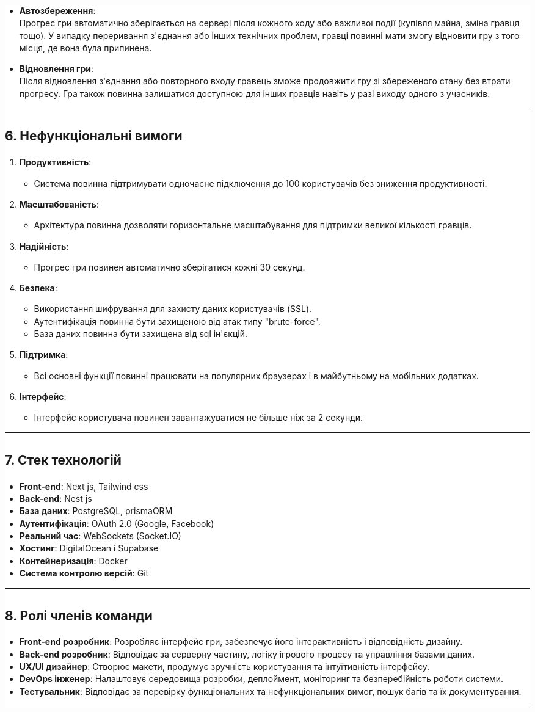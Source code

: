- **Автозбереження**:  
  Прогрес гри автоматично зберігається на сервері після кожного ходу або важливої події (купівля майна, зміна гравця тощо). У випадку переривання з'єднання або інших технічних проблем, гравці повинні мати змогу відновити гру з того місця, де вона була припинена.

- **Відновлення гри**:  
  Після відновлення з'єднання або повторного входу гравець зможе продовжити гру зі збереженого стану без втрати прогресу. Гра також повинна залишатися доступною для інших гравців навіть у разі виходу одного з учасників.

---

## 6. Нефункціональні вимоги

1. **Продуктивність**:
    - Система повинна підтримувати одночасне підключення до 100 користувачів без зниження продуктивності.
2. **Масштабованість**:

    - Архітектура повинна дозволяти горизонтальне масштабування для підтримки великої кількості гравців.

3. **Надійність**:
    - Прогрес гри повинен автоматично зберігатися кожні 30 секунд.
4. **Безпека**:
    - Використання шифрування для захисту даних користувачів (SSL).
    - Аутентифікація повинна бути захищеною від атак типу "brute-force".
    - База даних повинна бути захищена від sql ін'єкцій.
5. **Підтримка**:
    - Всі основні функції повинні працювати на популярних браузерах і в майбутньому на мобільних додатках.
6. **Інтерфейс**:
    - Інтерфейс користувача повинен завантажуватися не більше ніж за 2 секунди.

---

## 7. Стек технологій

- **Front-end**: Next js, Tailwind css
- **Back-end**: Nest js
- **База даних**: PostgreSQL, prismaORM
- **Аутентифікація**: OAuth 2.0 (Google, Facebook)
- **Реальний час**: WebSockets (Socket.IO)
- **Хостинг**: DigitalOcean і Supabase
- **Контейнеризація**: Docker
- **Система контролю версій**: Git

---

## 8. Ролі членів команди

- **Front-end розробник**: Розробляє інтерфейс гри, забезпечує його інтерактивність і відповідність дизайну.
- **Back-end розробник**: Відповідає за серверну частину, логіку ігрового процесу та управління базами даних.
- **UX/UI дизайнер**: Створює макети, продумує зручність користування та інтуїтивність інтерфейсу.
- **DevOps інженер**: Налаштовує середовища розробки, деплоймент, моніторинг та безперебійність роботи системи.
- **Тестувальник**: Відповідає за перевірку функціональних та нефункціональних вимог, пошук багів та їх документування.

---